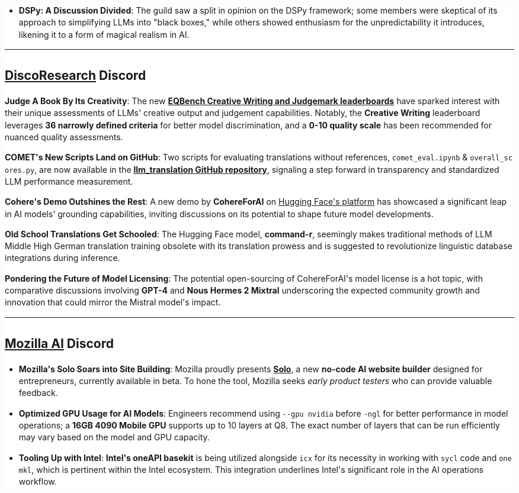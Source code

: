 - **DSPy: A Discussion Divided**: The guild saw a split in opinion on the DSPy framework; some members were skeptical of its approach to simplifying LLMs into "black boxes," while others showed enthusiasm for the unpredictability it introduces, likening it to a form of magical realism in AI.



---



## [DiscoResearch](https://discord.com/channels/1178995845727785010) Discord

**Judge A Book By Its Creativity**: The new [**EQBench Creative Writing and Judgemark leaderboards**](https://eqbench.com) have sparked interest with their unique assessments of LLMs' creative output and judgement capabilities. Notably, the **Creative Writing** leaderboard leverages **36 narrowly defined criteria** for better model discrimination, and a **0-10 quality scale** has been recommended for nuanced quality assessments.

**COMET's New Scripts Land on GitHub**: Two scripts for evaluating translations without references, `comet_eval.ipynb` & `overall_scores.py`, are now available in the [**llm_translation GitHub repository**](https://github.com/CrispStrobe/llm_translation), signaling a step forward in transparency and standardized LLM performance measurement.

**Cohere's Demo Outshines the Rest**: A new demo by **CohereForAI** on [Hugging Face's platform](https://huggingface.co/spaces/CohereForAI/c4ai-command-r-plus) has showcased a significant leap in AI models' grounding capabilities, inviting discussions on its potential to shape future model developments.

**Old School Translations Get Schooled**: The Hugging Face model, **command-r**, seemingly makes traditional methods of LLM Middle High German translation training obsolete with its translation prowess and is suggested to revolutionize linguistic database integrations during inference.

**Pondering the Future of Model Licensing**: The potential open-sourcing of CohereForAI's model license is a hot topic, with comparative discussions involving **GPT-4** and **Nous Hermes 2 Mixtral** underscoring the expected community growth and innovation that could mirror the Mistral model's impact.



---



## [Mozilla AI](https://discord.com/channels/1089876418936180786) Discord

- **Mozilla's Solo Soars into Site Building**: Mozilla proudly presents [**Solo**](https://bit.ly/soloforcommunity), a new **no-code AI website builder** designed for entrepreneurs, currently available in beta. To hone the tool, Mozilla seeks *early product testers* who can provide valuable feedback.

- **Optimized GPU Usage for AI Models**: Engineers recommend using `--gpu nvidia` before `-ngl` for better performance in model operations; a **16GB 4090 Mobile GPU** supports up to 10 layers at Q8. The exact number of layers that can be run efficiently may vary based on the model and GPU capacity.

- **Tooling Up with Intel**: **Intel's oneAPI basekit** is being utilized alongside `icx` for its necessity in working with `sycl` code and `onemkl`, which is pertinent within the Intel ecosystem. This integration underlines Intel's significant role in the AI operations workflow.
